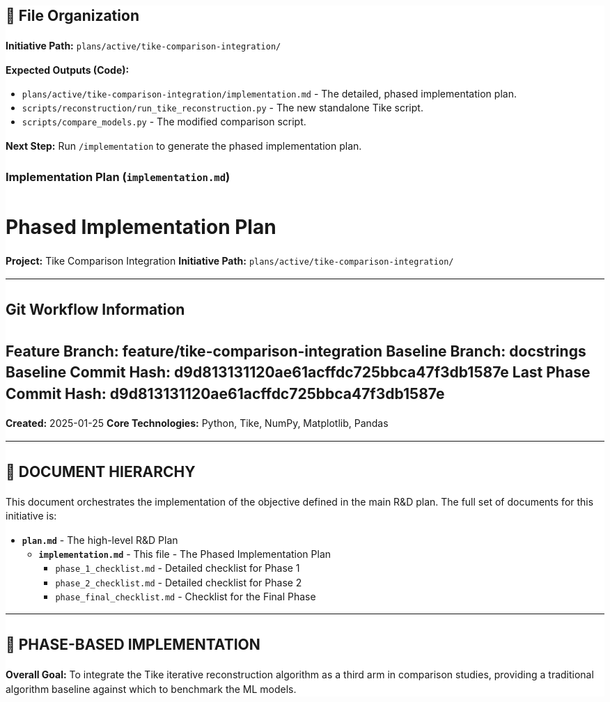 ## 📁 **File Organization**

**Initiative Path:** `plans/active/tike-comparison-integration/`

**Expected Outputs (Code):**
- `plans/active/tike-comparison-integration/implementation.md` - The detailed, phased implementation plan.
- `scripts/reconstruction/run_tike_reconstruction.py` - The new standalone Tike script.
- `scripts/compare_models.py` - The modified comparison script.

**Next Step:** Run `/implementation` to generate the phased implementation plan.

### Implementation Plan (`implementation.md`)




# Phased Implementation Plan

**Project:** Tike Comparison Integration
**Initiative Path:** `plans/active/tike-comparison-integration/`

---
## Git Workflow Information
**Feature Branch:** feature/tike-comparison-integration
**Baseline Branch:** docstrings
**Baseline Commit Hash:** d9d813131120ae61acffdc725bbca47f3db1587e
**Last Phase Commit Hash:** d9d813131120ae61acffdc725bbca47f3db1587e
---

**Created:** 2025-01-25
**Core Technologies:** Python, Tike, NumPy, Matplotlib, Pandas

---

## 📄 **DOCUMENT HIERARCHY**

This document orchestrates the implementation of the objective defined in the main R&D plan. The full set of documents for this initiative is:

- **`plan.md`** - The high-level R&D Plan
  - **`implementation.md`** - This file - The Phased Implementation Plan
    - `phase_1_checklist.md` - Detailed checklist for Phase 1
    - `phase_2_checklist.md` - Detailed checklist for Phase 2
    - `phase_final_checklist.md` - Checklist for the Final Phase

---

## 🎯 **PHASE-BASED IMPLEMENTATION**

**Overall Goal:** To integrate the Tike iterative reconstruction algorithm as a third arm in comparison studies, providing a traditional algorithm baseline against which to benchmark the ML models.
